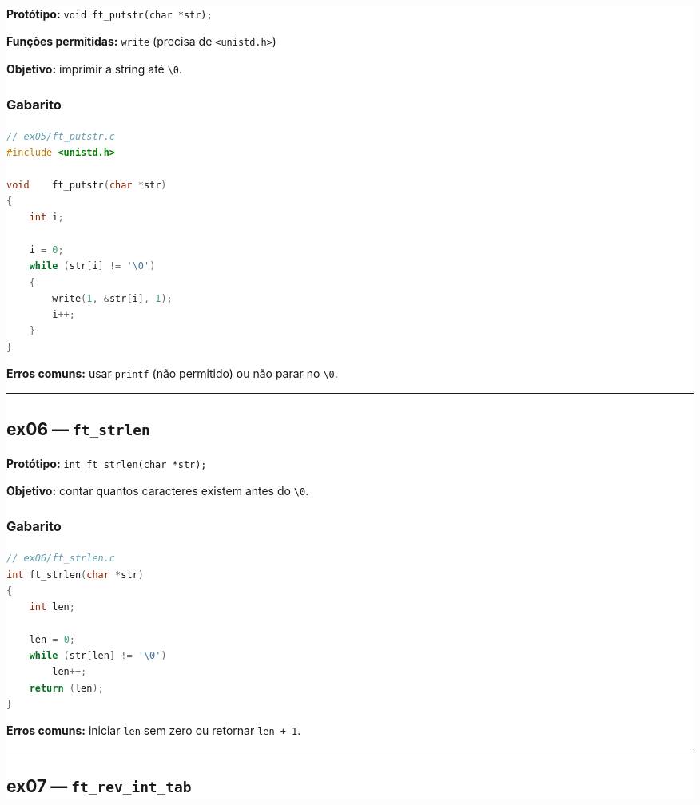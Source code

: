 **Protótipo:** `void ft_putstr(char *str);`

**Funções permitidas:** `write` (precisa de `<unistd.h>`)

**Objetivo:** imprimir a string até `\0`.

### Gabarito
```c
// ex05/ft_putstr.c
#include <unistd.h>

void	ft_putstr(char *str)
{
	int i;

	i = 0;
	while (str[i] != '\0')
	{
		write(1, &str[i], 1);
		i++;
	}
}
```

**Erros comuns:** usar `printf` (não permitido) ou não parar no `\0`.

---

## ex06 — `ft_strlen`

**Protótipo:** `int ft_strlen(char *str);`

**Objetivo:** contar quantos caracteres existem antes do `\0`.

### Gabarito
```c
// ex06/ft_strlen.c
int	ft_strlen(char *str)
{
	int len;

	len = 0;
	while (str[len] != '\0')
		len++;
	return (len);
}
```

**Erros comuns:** iniciar `len` sem zero ou retornar `len + 1`.

---

## ex07 — `ft_rev_int_tab`
